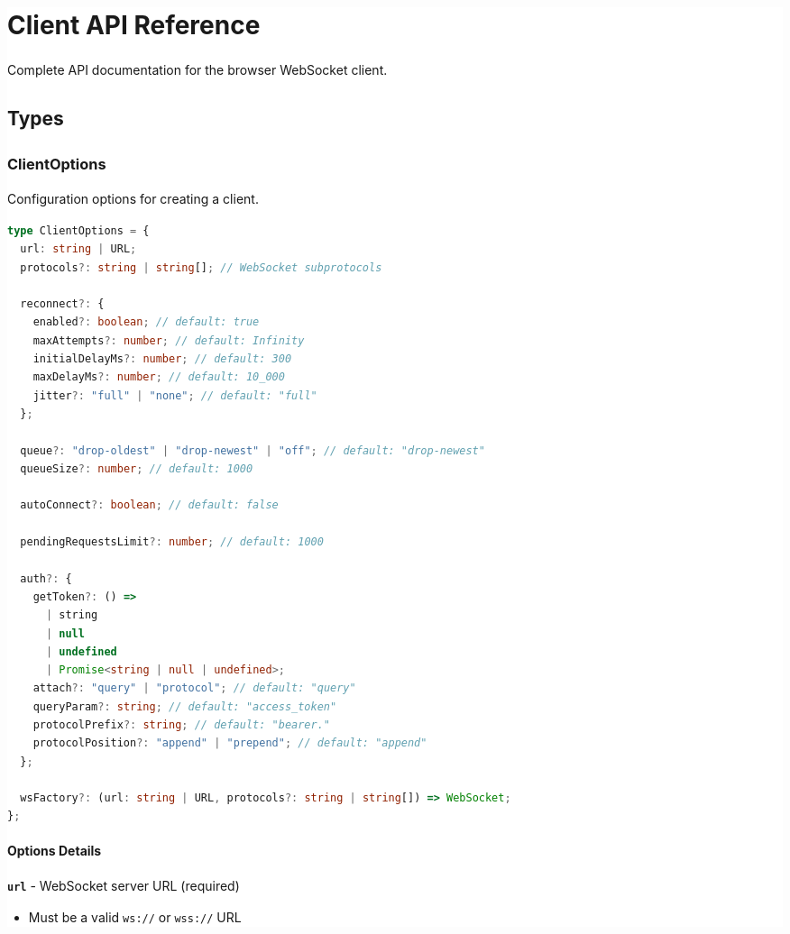 # Client API Reference

Complete API documentation for the browser WebSocket client.

## Types

### ClientOptions

Configuration options for creating a client.

```typescript
type ClientOptions = {
  url: string | URL;
  protocols?: string | string[]; // WebSocket subprotocols

  reconnect?: {
    enabled?: boolean; // default: true
    maxAttempts?: number; // default: Infinity
    initialDelayMs?: number; // default: 300
    maxDelayMs?: number; // default: 10_000
    jitter?: "full" | "none"; // default: "full"
  };

  queue?: "drop-oldest" | "drop-newest" | "off"; // default: "drop-newest"
  queueSize?: number; // default: 1000

  autoConnect?: boolean; // default: false

  pendingRequestsLimit?: number; // default: 1000

  auth?: {
    getToken?: () =>
      | string
      | null
      | undefined
      | Promise<string | null | undefined>;
    attach?: "query" | "protocol"; // default: "query"
    queryParam?: string; // default: "access_token"
    protocolPrefix?: string; // default: "bearer."
    protocolPosition?: "append" | "prepend"; // default: "append"
  };

  wsFactory?: (url: string | URL, protocols?: string | string[]) => WebSocket;
};
```

#### Options Details

**`url`** - WebSocket server URL (required)

- Must be a valid `ws://` or `wss://` URL
